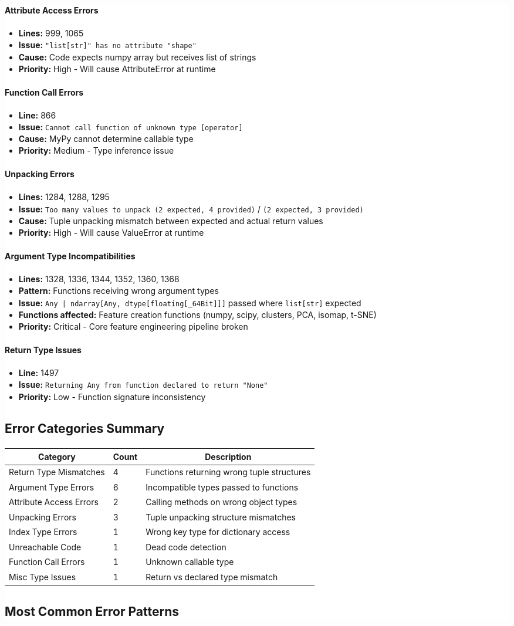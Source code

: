 #### Attribute Access Errors
- **Lines:** 999, 1065
- **Issue:** `"list[str]" has no attribute "shape"`
- **Cause:** Code expects numpy array but receives list of strings
- **Priority:** High - Will cause AttributeError at runtime

#### Function Call Errors
- **Line:** 866
- **Issue:** `Cannot call function of unknown type [operator]`
- **Cause:** MyPy cannot determine callable type
- **Priority:** Medium - Type inference issue

#### Unpacking Errors
- **Lines:** 1284, 1288, 1295
- **Issue:** `Too many values to unpack (2 expected, 4 provided)` / `(2 expected, 3 provided)`
- **Cause:** Tuple unpacking mismatch between expected and actual return values
- **Priority:** High - Will cause ValueError at runtime

#### Argument Type Incompatibilities
- **Lines:** 1328, 1336, 1344, 1352, 1360, 1368
- **Pattern:** Functions receiving wrong argument types
- **Issue:** `Any | ndarray[Any, dtype[floating[_64Bit]]]` passed where `list[str]` expected
- **Functions affected:** Feature creation functions (numpy, scipy, clusters, PCA, isomap, t-SNE)
- **Priority:** Critical - Core feature engineering pipeline broken

#### Return Type Issues
- **Line:** 1497
- **Issue:** `Returning Any from function declared to return "None"`
- **Priority:** Low - Function signature inconsistency

## Error Categories Summary

| Category | Count | Description |
|----------|-------|-------------|
| Return Type Mismatches | 4 | Functions returning wrong tuple structures |
| Argument Type Errors | 6 | Incompatible types passed to functions |
| Attribute Access Errors | 2 | Calling methods on wrong object types |
| Unpacking Errors | 3 | Tuple unpacking structure mismatches |
| Index Type Errors | 1 | Wrong key type for dictionary access |
| Unreachable Code | 1 | Dead code detection |
| Function Call Errors | 1 | Unknown callable type |
| Misc Type Issues | 1 | Return vs declared type mismatch |

## Most Common Error Patterns
